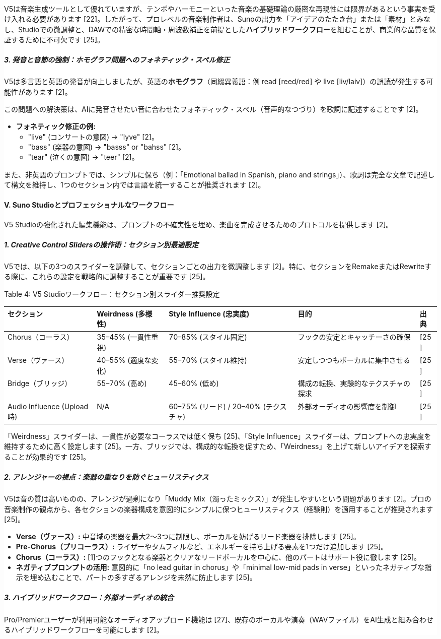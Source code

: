 V5は音楽生成ツールとして優れていますが、テンポやハーモニーといった音楽の基礎理論の厳密な再現性には限界があるという事実を受け入れる必要があります [22]。したがって、プロレベルの音楽制作者は、Sunoの出力を「アイデアのたたき台」または「素材」とみなし、Studioでの微調整と、DAWでの精密な時間軸・周波数補正を前提とした**ハイブリッドワークフロー**を組むことが、商業的な品質を保証するために不可欠です [25]。

##### **3\. 発音と音節の強制：ホモグラフ問題へのフォネティック・スペル修正**

V5は多言語と英語の発音が向上しましたが、英語の**ホモグラフ**（同綴異義語：例 read \[reed/red\] や live \[liv/laiv\]）の誤読が発生する可能性があります [2]。

この問題への解決策は、AIに発音させたい音に合わせたフォネティック・スペル（音声的なつづり）を歌詞に記述することです [2]。

* **フォネティック修正の例:**  
  * "live" (コンサートの意図) → "lyve" [2]。  
  * "bass" (楽器の意図) → "basss" or "bahss" [2]。  
  * "tear" (泣くの意図) → "teer" [2]。

また、非英語のプロンプトでは、シンプルに保ち（例：「Emotional ballad in Spanish, piano and strings」）、歌詞は完全な文章で記述して構文を維持し、1つのセクション内では言語を統一することが推奨されます [2]。

#### **V. Suno Studioとプロフェッショナルなワークフロー**

V5 Studioの強化された編集機能は、プロンプトの不確実性を埋め、楽曲を完成させるためのプロトコルを提供します [2]。

##### **1\. Creative Control Slidersの操作術：セクション別最適設定**

V5では、以下の3つのスライダーを調整して、セクションごとの出力を微調整します [2]。特に、セクションをRemakeまたはRewriteする際に、これらの設定を戦略的に調整することが重要です [25]。

Table 4: V5 Studioワークフロー：セクション別スライダー推奨設定

| セクション | Weirdness (多様性) | Style Influence (忠実度) | 目的 | 出典 |
| :---- | :---- | :---- | :---- | :---- |
| Chorus（コーラス） | 35–45% (一貫性重視) | 70–85% (スタイル固定) | フックの安定とキャッチーさの確保 | [25] |
| Verse（ヴァース） | 40–55% (適度な変化) | 55–70% (スタイル維持) | 安定しつつもボーカルに集中させる | [25] |
| Bridge（ブリッジ） | 55–70% (高め) | 45–60% (低め) | 構成の転換、実験的なテクスチャの探求 | [25] |
| Audio Influence (Upload時) | N/A | 60–75% (リード) / 20–40% (テクスチャ) | 外部オーディオの影響度を制御 | [25] |

「Weirdness」スライダーは、一貫性が必要なコーラスでは低く保ち [25]、「Style Influence」スライダーは、プロンプトへの忠実度を維持するために高く設定します [25]。一方、ブリッジでは、構成的な転換を促すため、「Weirdness」を上げて新しいアイデアを探索することが効果的です [25]。

##### **2\. アレンジャーの視点：楽器の重なりを防ぐヒューリスティクス**

V5は音の質は高いものの、アレンジが過剰になり「Muddy Mix（濁ったミックス）」が発生しやすいという問題があります [2]。プロの音楽制作の観点から、各セクションの楽器構成を意図的にシンプルに保つヒューリスティクス（経験則）を適用することが推奨されます [25]。

* **Verse（ヴァース）:** 中音域の楽器を最大2〜3つに制限し、ボーカルを妨げるリード楽器を排除します [25]。  
* **Pre-Chorus（プリコーラス）:** ライザーやタムフィルなど、エネルギーを持ち上げる要素を1つだけ追加します [25]。  
* **Chorus（コーラス）:** [1]つのフックとなる楽器とクリアなリードボーカルを中心に、他のパートはサポート役に徹します [25]。  
* **ネガティブプロンプトの活用:** 意図的に「no lead guitar in chorus」や「minimal low-mid pads in verse」といったネガティブな指示を埋め込むことで、パートの多すぎるアレンジを未然に防止します [25]。

##### **3\. ハイブリッドワークフロー：外部オーディオの統合**

Pro/Premierユーザーが利用可能なオーディオアップロード機能は [27]、既存のボーカルや演奏（WAVファイル）をAI生成と組み合わせるハイブリッドワークフローを可能にします [2]。
